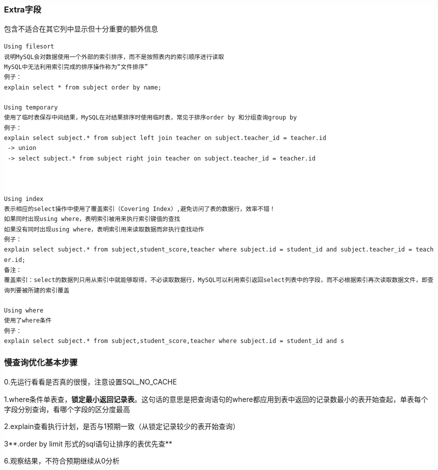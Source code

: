 ### Extra字段

包含不适合在其它列中显示但十分重要的额外信息

 	Using filesort
 	说明MySQL会对数据使用一个外部的索引排序，而不是按照表内的索引顺序进行读取
 	MySQL中无法利用索引完成的排序操作称为“文件排序”
 	例子：
 	explain select * from subject order by name;
 	
 	Using temporary
 	使用了临时表保存中间结果，MySQL在对结果排序时使用临时表，常见于排序order by 和分组查询group by
 	例子：
 	explain select subject.* from subject left join teacher on subject.teacher_id = teacher.id
 	 -> union 
 	 -> select subject.* from subject right join teacher on subject.teacher_id = teacher.id


 	 
 	Using index
 	表示相应的select操作中使用了覆盖索引（Covering Index）,避免访问了表的数据行，效率不错！
 	如果同时出现using where，表明索引被用来执行索引键值的查找
 	如果没有同时出现using where，表明索引用来读取数据而非执行查找动作
 	例子：
 	explain select subject.* from subject,student_score,teacher where subject.id = student_id and subject.teacher_id = teacher.id;
 	备注：
 	覆盖索引：select的数据列只用从索引中就能够取得，不必读取数据行，MySQL可以利用索引返回select列表中的字段，而不必根据索引再次读取数据文件，即查询列要被所建的索引覆盖
 	
 	Using where
 	使用了where条件
 	例子：
 	explain select subject.* from subject,student_score,teacher where subject.id = student_id and s


### 慢查询优化基本步骤

0.先运行看看是否真的很慢，注意设置SQL_NO_CACHE

1.where条件单表查，**锁定最小返回记录表**。这句话的意思是把查询语句的where都应用到表中返回的记录数最小的表开始查起，单表每个字段分别查询，看哪个字段的区分度最高

2.explain查看执行计划，是否与1预期一致（从锁定记录较少的表开始查询）

3**.order by limit 形式的sql语句让排序的表优先查**

6.观察结果，不符合预期继续从0分析